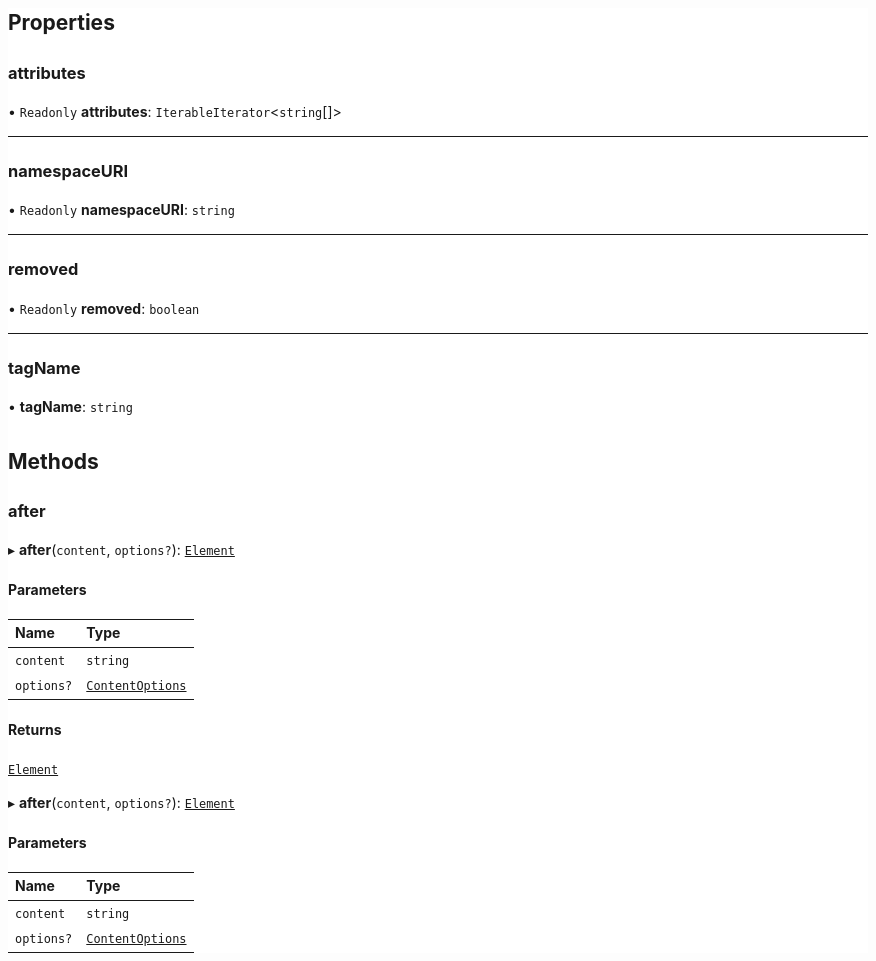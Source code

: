 ## Properties

### attributes

• `Readonly` **attributes**: `IterableIterator`<`string`[]\>

___

### namespaceURI

• `Readonly` **namespaceURI**: `string`

___

### removed

• `Readonly` **removed**: `boolean`

___

### tagName

• **tagName**: `string`

## Methods

### after

▸ **after**(`content`, `options?`): [`Element`](https://github.com/oven-sh/bun-types/blob/master/api-docs/interfaces/HTMLRewriterTypes.Element.md)

#### Parameters

| Name | Type |
| :------ | :------ |
| `content` | `string` |
| `options?` | [`ContentOptions`](https://github.com/oven-sh/bun-types/blob/master/api-docs/interfaces/HTMLRewriterTypes.ContentOptions.md) |

#### Returns

[`Element`](https://github.com/oven-sh/bun-types/blob/master/api-docs/interfaces/HTMLRewriterTypes.Element.md)

▸ **after**(`content`, `options?`): [`Element`](https://github.com/oven-sh/bun-types/blob/master/api-docs/interfaces/HTMLRewriterTypes.Element.md)

#### Parameters

| Name | Type |
| :------ | :------ |
| `content` | `string` |
| `options?` | [`ContentOptions`](https://github.com/oven-sh/bun-types/blob/master/api-docs/interfaces/HTMLRewriterTypes.ContentOptions.md) |
